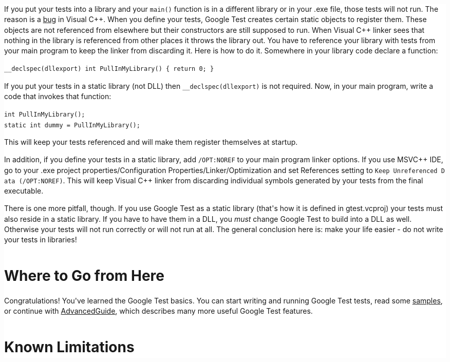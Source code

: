 If you put your tests into a library and your `main()` function is in a different library or in your .exe file, those
tests will not run. The reason is
a [bug](https://connect.microsoft.com/feedback/viewfeedback.aspx?FeedbackID=244410&siteid=210) in Visual C++. When you
define your tests, Google Test creates certain static objects to register them. These objects are not referenced from
elsewhere but their constructors are still supposed to run. When Visual C++ linker sees that nothing in the library is
referenced from other places it throws the library out. You have to reference your library with tests from your main
program to keep the linker from discarding it. Here is how to do it. Somewhere in your library code declare a function:

```
__declspec(dllexport) int PullInMyLibrary() { return 0; }
```

If you put your tests in a static library (not DLL) then `__declspec(dllexport)` is not required. Now, in your main
program, write a code that invokes that function:

```
int PullInMyLibrary();
static int dummy = PullInMyLibrary();
```

This will keep your tests referenced and will make them register themselves at startup.

In addition, if you define your tests in a static library, add `/OPT:NOREF` to your main program linker options. If you
use MSVC++ IDE, go to your .exe project properties/Configuration Properties/Linker/Optimization and set References
setting to `Keep Unreferenced Data (/OPT:NOREF)`. This will keep Visual C++ linker from discarding individual symbols
generated by your tests from the final executable.

There is one more pitfall, though. If you use Google Test as a static library (that's how it is defined in gtest.vcproj)
your tests must also reside in a static library. If you have to have them in a DLL, you _must_ change Google Test to
build into a DLL as well. Otherwise your tests will not run correctly or will not run at all. The general conclusion
here is: make your life easier - do not write your tests in libraries!

# Where to Go from Here #

Congratulations! You've learned the Google Test basics. You can start writing and running Google Test tests, read
some [samples](V1_7_Samples.md), or continue with
[AdvancedGuide](V1_7_AdvancedGuide.md), which describes many more useful Google Test features.

# Known Limitations #
